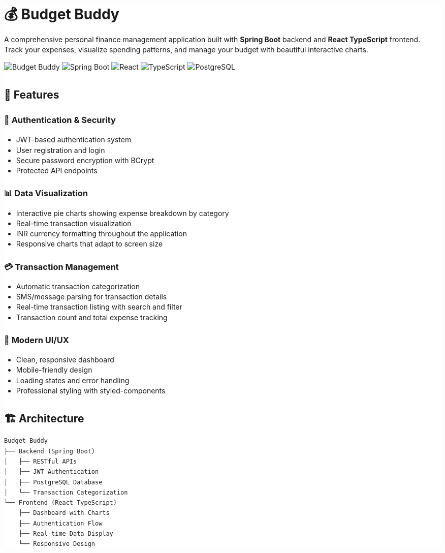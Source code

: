 # 💰 Budget Buddy

A comprehensive personal finance management application built with **Spring Boot** backend and **React TypeScript** frontend. Track your expenses, visualize spending patterns, and manage your budget with beautiful interactive charts.

![Budget Buddy](https://img.shields.io/badge/Status-Active-green) ![Spring Boot](https://img.shields.io/badge/Spring%20Boot-3.x-brightgreen) ![React](https://img.shields.io/badge/React-18-blue) ![TypeScript](https://img.shields.io/badge/TypeScript-5.x-blue) ![PostgreSQL](https://img.shields.io/badge/PostgreSQL-15-blue)

## 🌟 Features

### 🔐 **Authentication & Security**
- JWT-based authentication system
- User registration and login
- Secure password encryption with BCrypt
- Protected API endpoints

### 📊 **Data Visualization**
- Interactive pie charts showing expense breakdown by category
- Real-time transaction visualization
- INR currency formatting throughout the application
- Responsive charts that adapt to screen size

### 💳 **Transaction Management**
- Automatic transaction categorization
- SMS/message parsing for transaction details
- Real-time transaction listing with search and filter
- Transaction count and total expense tracking

### 🎨 **Modern UI/UX**
- Clean, responsive dashboard
- Mobile-friendly design
- Loading states and error handling
- Professional styling with styled-components

## 🏗️ Architecture

```
Budget Buddy
├── Backend (Spring Boot)
│   ├── RESTful APIs
│   ├── JWT Authentication
│   ├── PostgreSQL Database
│   └── Transaction Categorization
└── Frontend (React TypeScript)
    ├── Dashboard with Charts
    ├── Authentication Flow
    ├── Real-time Data Display
    └── Responsive Design
```
